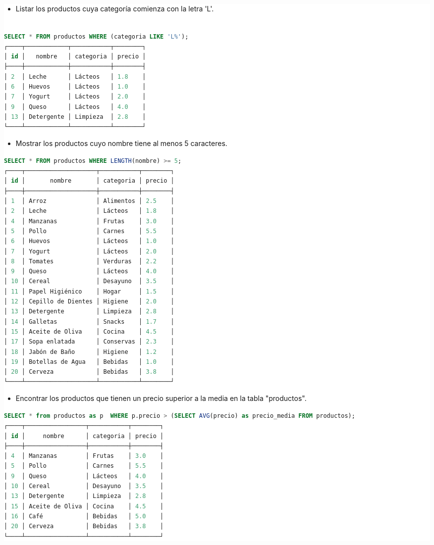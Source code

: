 - Listar los productos cuya categoría comienza con la letra 'L'.
```sql

SELECT * FROM productos WHERE (categoria LIKE 'L%');
┌────┬────────────┬───────────┬────────┐
│ id │   nombre   │ categoria │ precio │
├────┼────────────┼───────────┼────────┤
│ 2  │ Leche      │ Lácteos   │ 1.8    │
│ 6  │ Huevos     │ Lácteos   │ 1.0    │
│ 7  │ Yogurt     │ Lácteos   │ 2.0    │
│ 9  │ Queso      │ Lácteos   │ 4.0    │
│ 13 │ Detergente │ Limpieza  │ 2.8    │
└────┴────────────┴───────────┴────────┘
```
-  Mostrar los productos cuyo nombre tiene al menos 5 caracteres.

```sql
SELECT * FROM productos WHERE LENGTH(nombre) >= 5;
┌────┬────────────────────┬───────────┬────────┐
│ id │       nombre       │ categoria │ precio │
├────┼────────────────────┼───────────┼────────┤
│ 1  │ Arroz              │ Alimentos │ 2.5    │
│ 2  │ Leche              │ Lácteos   │ 1.8    │
│ 4  │ Manzanas           │ Frutas    │ 3.0    │
│ 5  │ Pollo              │ Carnes    │ 5.5    │
│ 6  │ Huevos             │ Lácteos   │ 1.0    │
│ 7  │ Yogurt             │ Lácteos   │ 2.0    │
│ 8  │ Tomates            │ Verduras  │ 2.2    │
│ 9  │ Queso              │ Lácteos   │ 4.0    │
│ 10 │ Cereal             │ Desayuno  │ 3.5    │
│ 11 │ Papel Higiénico    │ Hogar     │ 1.5    │
│ 12 │ Cepillo de Dientes │ Higiene   │ 2.0    │
│ 13 │ Detergente         │ Limpieza  │ 2.8    │
│ 14 │ Galletas           │ Snacks    │ 1.7    │
│ 15 │ Aceite de Oliva    │ Cocina    │ 4.5    │
│ 17 │ Sopa enlatada      │ Conservas │ 2.3    │
│ 18 │ Jabón de Baño      │ Higiene   │ 1.2    │
│ 19 │ Botellas de Agua   │ Bebidas   │ 1.0    │
│ 20 │ Cerveza            │ Bebidas   │ 3.8    │
└────┴────────────────────┴───────────┴────────┘
```

-  Encontrar los productos que tienen un precio superior a la media en la tabla "productos".
```sql 
SELECT * from productos as p  WHERE p.precio > (SELECT AVG(precio) as precio_media FROM productos);
┌────┬─────────────────┬───────────┬────────┐
│ id │     nombre      │ categoria │ precio │
├────┼─────────────────┼───────────┼────────┤
│ 4  │ Manzanas        │ Frutas    │ 3.0    │
│ 5  │ Pollo           │ Carnes    │ 5.5    │
│ 9  │ Queso           │ Lácteos   │ 4.0    │
│ 10 │ Cereal          │ Desayuno  │ 3.5    │
│ 13 │ Detergente      │ Limpieza  │ 2.8    │
│ 15 │ Aceite de Oliva │ Cocina    │ 4.5    │
│ 16 │ Café            │ Bebidas   │ 5.0    │
│ 20 │ Cerveza         │ Bebidas   │ 3.8    │
└────┴─────────────────┴───────────┴────────┘
```